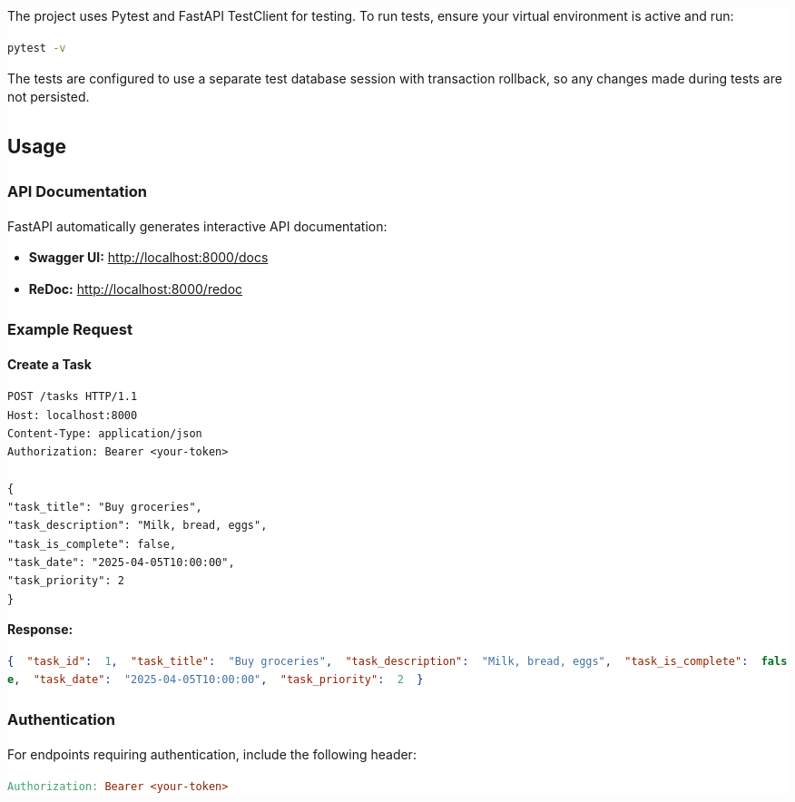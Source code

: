 The project uses Pytest and FastAPI TestClient for testing. To run tests, ensure your virtual environment is active and run:


```bash
pytest -v
```


The tests are configured to use a separate test database session with transaction rollback, so any changes made during tests are not persisted.

## Usage

### API Documentation

FastAPI automatically generates interactive API documentation:

-   **Swagger UI:** [http://localhost:8000/docs](http://localhost:8000/docs)
    
-   **ReDoc:** [http://localhost:8000/redoc](http://localhost:8000/redoc)
    

### Example Request

**Create a Task**


  ```http
POST /tasks HTTP/1.1
Host: localhost:8000
Content-Type: application/json
Authorization: Bearer <your-token>

{
  "task_title": "Buy groceries",
  "task_description": "Milk, bread, eggs",
  "task_is_complete": false,
  "task_date": "2025-04-05T10:00:00",
  "task_priority": 2
}
```

**Response:**

```json
{  "task_id":  1,  "task_title":  "Buy groceries",  "task_description":  "Milk, bread, eggs",  "task_is_complete":  false,  "task_date":  "2025-04-05T10:00:00",  "task_priority":  2  }
```

### Authentication

For endpoints requiring authentication, include the following header:

```makefile
Authorization: Bearer <your-token>
```
